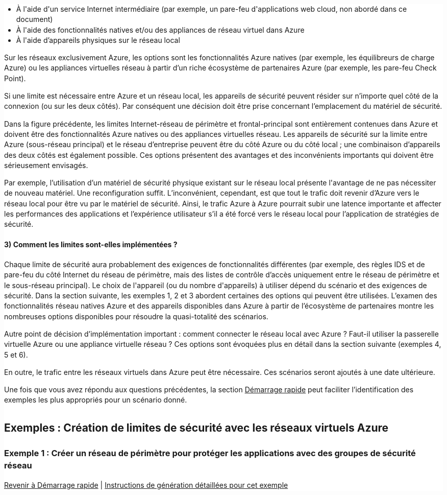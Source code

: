 * À l'aide d'un service Internet intermédiaire (par exemple, un pare-feu d'applications web cloud, non abordé dans ce document)
* À l'aide des fonctionnalités natives et/ou des appliances de réseau virtuel dans Azure
* À l'aide d’appareils physiques sur le réseau local

Sur les réseaux exclusivement Azure, les options sont les fonctionnalités Azure natives (par exemple, les équilibreurs de charge Azure) ou les appliances virtuelles réseau à partir d’un riche écosystème de partenaires Azure (par exemple, les pare-feu Check Point).

Si une limite est nécessaire entre Azure et un réseau local, les appareils de sécurité peuvent résider sur n’importe quel côté de la connexion (ou sur les deux côtés). Par conséquent une décision doit être prise concernant l’emplacement du matériel de sécurité.

Dans la figure précédente, les limites Internet-réseau de périmètre et frontal-principal sont entièrement contenues dans Azure et doivent être des fonctionnalités Azure natives ou des appliances virtuelles réseau. Les appareils de sécurité sur la limite entre Azure (sous-réseau principal) et le réseau d’entreprise peuvent être du côté Azure ou du côté local ; une combinaison d’appareils des deux côtés est également possible. Ces options présentent des avantages et des inconvénients importants qui doivent être sérieusement envisagés.

Par exemple, l’utilisation d’un matériel de sécurité physique existant sur le réseau local présente l'avantage de ne pas nécessiter de nouveau matériel. Une reconfiguration suffit. L’inconvénient, cependant, est que tout le trafic doit revenir d’Azure vers le réseau local pour être vu par le matériel de sécurité. Ainsi, le trafic Azure à Azure pourrait subir une latence importante et affecter les performances des applications et l’expérience utilisateur s’il a été forcé vers le réseau local pour l’application de stratégies de sécurité.

#### <a name="3-how-are-the-boundaries-implemented"></a>3) Comment les limites sont-elles implémentées ?
Chaque limite de sécurité aura probablement des exigences de fonctionnalités différentes (par exemple, des règles IDS et de pare-feu du côté Internet du réseau de périmètre, mais des listes de contrôle d’accès uniquement entre le réseau de périmètre et le sous-réseau principal). Le choix de l'appareil (ou du nombre d'appareils) à utiliser dépend du scénario et des exigences de sécurité. Dans la section suivante, les exemples 1, 2 et 3 abordent certaines des options qui peuvent être utilisées. L’examen des fonctionnalités réseau natives Azure et des appareils disponibles dans Azure à partir de l’écosystème de partenaires montre les nombreuses options disponibles pour résoudre la quasi-totalité des scénarios.

Autre point de décision d’implémentation important : comment connecter le réseau local avec Azure ? Faut-il utiliser la passerelle virtuelle Azure ou une appliance virtuelle réseau ? Ces options sont évoquées plus en détail dans la section suivante (exemples 4, 5 et 6).

En outre, le trafic entre les réseaux virtuels dans Azure peut être nécessaire. Ces scénarios seront ajoutés à une date ultérieure.

Une fois que vous avez répondu aux questions précédentes, la section [Démarrage rapide](#fast-start) peut faciliter l’identification des exemples les plus appropriés pour un scénario donné.

## <a name="examples-building-security-boundaries-with-azure-virtual-networks"></a>Exemples : Création de limites de sécurité avec les réseaux virtuels Azure
### <a name="example-1-build-a-perimeter-network-to-help-protect-applications-with-nsgs"></a>Exemple 1 : Créer un réseau de périmètre pour protéger les applications avec des groupes de sécurité réseau
[Revenir à Démarrage rapide](#fast-start) | [Instructions de génération détaillées pour cet exemple][Example1]


[0]: ./media/best-practices-network-security/flowchart.png "Organigramme des options de sécurité"
[2]: ./media/best-practices-network-security/azuresecurityfeatures.png "Fonctionnalités de sécurité Azure"
[3]: ./media/best-practices-network-security/dmzcorporate.png "Une zone DMZ dans un réseau d’entreprise"
[4]: ./media/best-practices-network-security/azuresecurityarchitecture.png "Architecture de sécurité Azure"
[5]: ./media/best-practices-network-security/dmzazure.png "Une zone DMZ dans un réseau virtuel Azure"
[6]: ./media/best-practices-network-security/dmzhybrid.png "Réseau hybride avec trois limites de sécurité"
[7]: ./media/best-practices-network-security/example1design.png "Zone DMZ avec groupe de sécurité réseau (NSG)"
[8]: ./media/best-practices-network-security/example2design.png "Zone DMZ entrante avec NVA et NSG"
[9]: ./media/best-practices-network-security/example3design.png "Zone DMZ bidirectionnelle avec NVA, NSG et UDR"
[10]: ./media/best-practices-network-security/example3firewalllogical.png "Affichage logique des règles de pare-feu"
[11]: ./media/best-practices-network-security/example3designoptions.png "Zone DMZ avec réseau hybride connecté à une NVA"
[12]: ./media/best-practices-network-security/example4designs2s.png "Zone DMZ avec NVA connectée à l’aide d’un VPN de site à site"
[13]: ./media/best-practices-network-security/example4networklogical.png "Réseau logique du point de vue de la NVA"
[14]: ./media/best-practices-network-security/example5designoptions.png "Zone DMZ avec réseau hybride de site à site connecté à une passerelle Azure"
[15]: ./media/best-practices-network-security/example5designs2s.png "Zone DMZ avec passerelle Azure utilisant un VPN de site à site"
[16]: ./media/best-practices-network-security/example6designoptions.png "Zone DMZ avec réseau hybride ExpressRoute connecté à une passerelle Azure"
[17]: ./media/best-practices-network-security/example6designexpressroute.png "Zone DMZ avec passerelle Azure utilisant une connexion ExpressRoute"
[TrustCenter]: https://azure.microsoft.com/support/trust-center/compliance/
[Example1]: ./virtual-network/virtual-networks-dmz-nsg.md
[Example2]: ./virtual-network/virtual-networks-dmz-nsg-fw-asm.md
[Example3]: ./virtual-network/virtual-networks-dmz-nsg-fw-udr-asm.md
[Example4]: ./virtual-network/virtual-networks-hybrid-s2s-nva-asm.md
[Example5]: ./virtual-network/virtual-networks-hybrid-s2s-agw-asm.md
[Example6]: ./virtual-network/virtual-networks-hybrid-expressroute-asm.md
[Example7]: ./virtual-network/virtual-networks-vnet2vnet-direct-asm.md
[Example8]: ./virtual-network/virtual-networks-vnet2vnet-transit-asm.md